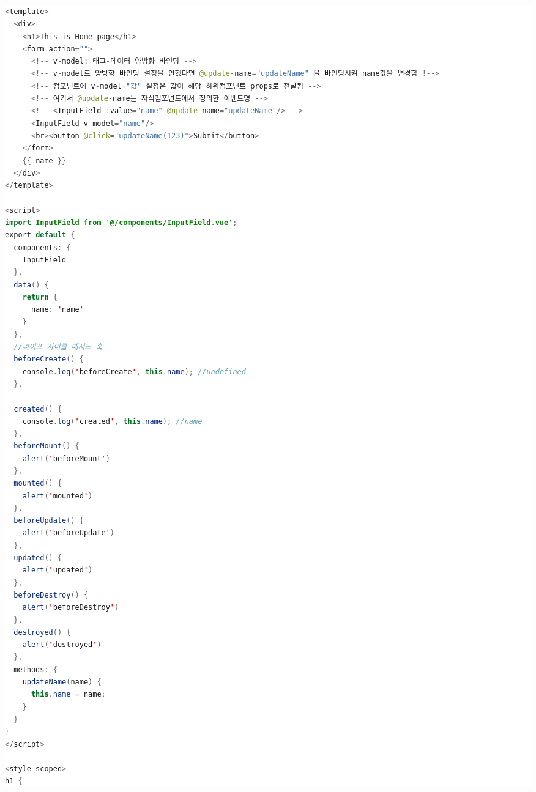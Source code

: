 ```java
<template>
  <div>
    <h1>This is Home page</h1>
    <form action="">
      <!-- v-model: 태그-데이터 양방향 바인딩 -->
      <!-- v-model로 양방향 바인딩 설정을 안했다면 @update-name="updateName" 을 바인딩시켜 name값을 변경함 !-->
      <!-- 컴포넌트에 v-model="값" 설정은 값이 해당 하위컴포넌트 props로 전달됨 -->
      <!-- 여기서 @update-name는 자식컴포넌트에서 정의한 이벤트명 -->
      <!-- <InputField :value="name" @update-name="updateName"/> -->
      <InputField v-model="name"/>
      <br><button @click="updateName(123)">Submit</button>
    </form>
    {{ name }}
  </div>
</template>

<script>
import InputField from '@/components/InputField.vue';
export default {
  components: {
    InputField
  },
  data() {
    return {
      name: 'name'
    }
  },
  //라이프 사이클 메서드 훅
  beforeCreate() {
    console.log('beforeCreate', this.name); //undefined
  },

  created() {
    console.log('created', this.name); //name
  },
  beforeMount() {
    alert('beforeMount')
  },
  mounted() {
    alert('mounted')
  },
  beforeUpdate() {
    alert('beforeUpdate')
  },
  updated() {
    alert('updated')
  },
  beforeDestroy() {
    alert('beforeDestroy')
  },
  destroyed() {
    alert('destroyed')
  },
  methods: {
    updateName(name) {
      this.name = name;
    }
  }
}
</script>

<style scoped>
h1 {
```